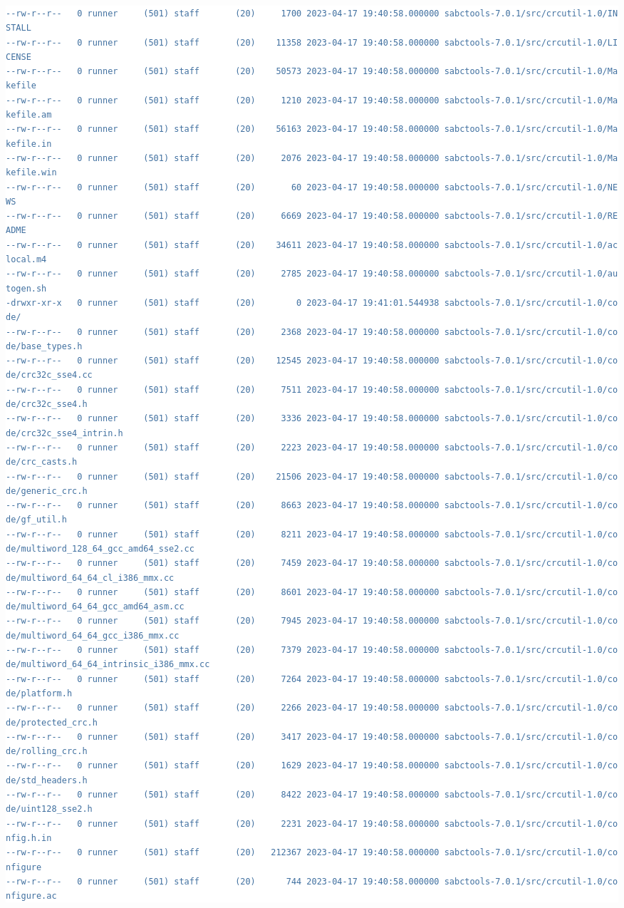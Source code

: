 ```diff
--rw-r--r--   0 runner     (501) staff       (20)     1700 2023-04-17 19:40:58.000000 sabctools-7.0.1/src/crcutil-1.0/INSTALL
--rw-r--r--   0 runner     (501) staff       (20)    11358 2023-04-17 19:40:58.000000 sabctools-7.0.1/src/crcutil-1.0/LICENSE
--rw-r--r--   0 runner     (501) staff       (20)    50573 2023-04-17 19:40:58.000000 sabctools-7.0.1/src/crcutil-1.0/Makefile
--rw-r--r--   0 runner     (501) staff       (20)     1210 2023-04-17 19:40:58.000000 sabctools-7.0.1/src/crcutil-1.0/Makefile.am
--rw-r--r--   0 runner     (501) staff       (20)    56163 2023-04-17 19:40:58.000000 sabctools-7.0.1/src/crcutil-1.0/Makefile.in
--rw-r--r--   0 runner     (501) staff       (20)     2076 2023-04-17 19:40:58.000000 sabctools-7.0.1/src/crcutil-1.0/Makefile.win
--rw-r--r--   0 runner     (501) staff       (20)       60 2023-04-17 19:40:58.000000 sabctools-7.0.1/src/crcutil-1.0/NEWS
--rw-r--r--   0 runner     (501) staff       (20)     6669 2023-04-17 19:40:58.000000 sabctools-7.0.1/src/crcutil-1.0/README
--rw-r--r--   0 runner     (501) staff       (20)    34611 2023-04-17 19:40:58.000000 sabctools-7.0.1/src/crcutil-1.0/aclocal.m4
--rw-r--r--   0 runner     (501) staff       (20)     2785 2023-04-17 19:40:58.000000 sabctools-7.0.1/src/crcutil-1.0/autogen.sh
-drwxr-xr-x   0 runner     (501) staff       (20)        0 2023-04-17 19:41:01.544938 sabctools-7.0.1/src/crcutil-1.0/code/
--rw-r--r--   0 runner     (501) staff       (20)     2368 2023-04-17 19:40:58.000000 sabctools-7.0.1/src/crcutil-1.0/code/base_types.h
--rw-r--r--   0 runner     (501) staff       (20)    12545 2023-04-17 19:40:58.000000 sabctools-7.0.1/src/crcutil-1.0/code/crc32c_sse4.cc
--rw-r--r--   0 runner     (501) staff       (20)     7511 2023-04-17 19:40:58.000000 sabctools-7.0.1/src/crcutil-1.0/code/crc32c_sse4.h
--rw-r--r--   0 runner     (501) staff       (20)     3336 2023-04-17 19:40:58.000000 sabctools-7.0.1/src/crcutil-1.0/code/crc32c_sse4_intrin.h
--rw-r--r--   0 runner     (501) staff       (20)     2223 2023-04-17 19:40:58.000000 sabctools-7.0.1/src/crcutil-1.0/code/crc_casts.h
--rw-r--r--   0 runner     (501) staff       (20)    21506 2023-04-17 19:40:58.000000 sabctools-7.0.1/src/crcutil-1.0/code/generic_crc.h
--rw-r--r--   0 runner     (501) staff       (20)     8663 2023-04-17 19:40:58.000000 sabctools-7.0.1/src/crcutil-1.0/code/gf_util.h
--rw-r--r--   0 runner     (501) staff       (20)     8211 2023-04-17 19:40:58.000000 sabctools-7.0.1/src/crcutil-1.0/code/multiword_128_64_gcc_amd64_sse2.cc
--rw-r--r--   0 runner     (501) staff       (20)     7459 2023-04-17 19:40:58.000000 sabctools-7.0.1/src/crcutil-1.0/code/multiword_64_64_cl_i386_mmx.cc
--rw-r--r--   0 runner     (501) staff       (20)     8601 2023-04-17 19:40:58.000000 sabctools-7.0.1/src/crcutil-1.0/code/multiword_64_64_gcc_amd64_asm.cc
--rw-r--r--   0 runner     (501) staff       (20)     7945 2023-04-17 19:40:58.000000 sabctools-7.0.1/src/crcutil-1.0/code/multiword_64_64_gcc_i386_mmx.cc
--rw-r--r--   0 runner     (501) staff       (20)     7379 2023-04-17 19:40:58.000000 sabctools-7.0.1/src/crcutil-1.0/code/multiword_64_64_intrinsic_i386_mmx.cc
--rw-r--r--   0 runner     (501) staff       (20)     7264 2023-04-17 19:40:58.000000 sabctools-7.0.1/src/crcutil-1.0/code/platform.h
--rw-r--r--   0 runner     (501) staff       (20)     2266 2023-04-17 19:40:58.000000 sabctools-7.0.1/src/crcutil-1.0/code/protected_crc.h
--rw-r--r--   0 runner     (501) staff       (20)     3417 2023-04-17 19:40:58.000000 sabctools-7.0.1/src/crcutil-1.0/code/rolling_crc.h
--rw-r--r--   0 runner     (501) staff       (20)     1629 2023-04-17 19:40:58.000000 sabctools-7.0.1/src/crcutil-1.0/code/std_headers.h
--rw-r--r--   0 runner     (501) staff       (20)     8422 2023-04-17 19:40:58.000000 sabctools-7.0.1/src/crcutil-1.0/code/uint128_sse2.h
--rw-r--r--   0 runner     (501) staff       (20)     2231 2023-04-17 19:40:58.000000 sabctools-7.0.1/src/crcutil-1.0/config.h.in
--rw-r--r--   0 runner     (501) staff       (20)   212367 2023-04-17 19:40:58.000000 sabctools-7.0.1/src/crcutil-1.0/configure
--rw-r--r--   0 runner     (501) staff       (20)      744 2023-04-17 19:40:58.000000 sabctools-7.0.1/src/crcutil-1.0/configure.ac
```